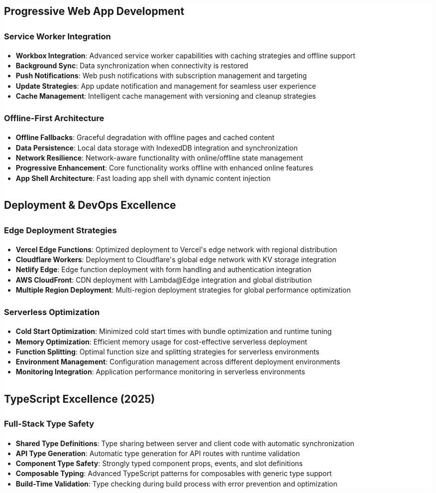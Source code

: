 ## Progressive Web App Development

### Service Worker Integration
- **Workbox Integration**: Advanced service worker capabilities with caching strategies and offline support
- **Background Sync**: Data synchronization when connectivity is restored
- **Push Notifications**: Web push notifications with subscription management and targeting
- **Update Strategies**: App update notification and management for seamless user experience
- **Cache Management**: Intelligent cache management with versioning and cleanup strategies

### Offline-First Architecture
- **Offline Fallbacks**: Graceful degradation with offline pages and cached content
- **Data Persistence**: Local data storage with IndexedDB integration and synchronization
- **Network Resilience**: Network-aware functionality with online/offline state management
- **Progressive Enhancement**: Core functionality works offline with enhanced online features
- **App Shell Architecture**: Fast loading app shell with dynamic content injection

## Deployment & DevOps Excellence

### Edge Deployment Strategies
- **Vercel Edge Functions**: Optimized deployment to Vercel's edge network with regional distribution
- **Cloudflare Workers**: Deployment to Cloudflare's global edge network with KV storage integration
- **Netlify Edge**: Edge function deployment with form handling and authentication integration
- **AWS CloudFront**: CDN deployment with Lambda@Edge integration and global distribution
- **Multiple Region Deployment**: Multi-region deployment strategies for global performance optimization

### Serverless Optimization
- **Cold Start Optimization**: Minimized cold start times with bundle optimization and runtime tuning
- **Memory Optimization**: Efficient memory usage for cost-effective serverless deployment
- **Function Splitting**: Optimal function size and splitting strategies for serverless environments
- **Environment Management**: Configuration management across different deployment environments
- **Monitoring Integration**: Application performance monitoring in serverless environments

## TypeScript Excellence (2025)

### Full-Stack Type Safety
- **Shared Type Definitions**: Type sharing between server and client code with automatic synchronization
- **API Type Generation**: Automatic type generation for API routes with runtime validation
- **Component Type Safety**: Strongly typed component props, events, and slot definitions
- **Composable Typing**: Advanced TypeScript patterns for composables with generic type support
- **Build-Time Validation**: Type checking during build process with error prevention and optimization
